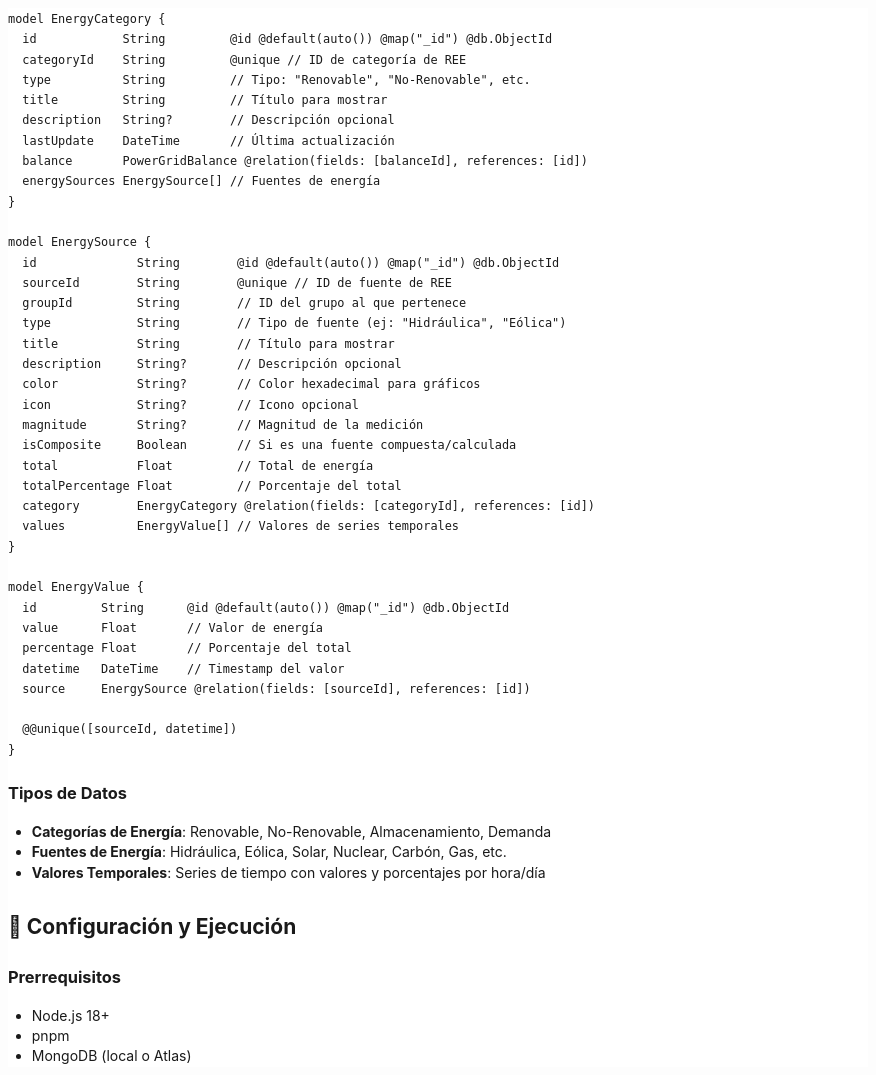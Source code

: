 ```prisma
model EnergyCategory {
  id            String         @id @default(auto()) @map("_id") @db.ObjectId
  categoryId    String         @unique // ID de categoría de REE
  type          String         // Tipo: "Renovable", "No-Renovable", etc.
  title         String         // Título para mostrar
  description   String?        // Descripción opcional
  lastUpdate    DateTime       // Última actualización
  balance       PowerGridBalance @relation(fields: [balanceId], references: [id])
  energySources EnergySource[] // Fuentes de energía
}

model EnergySource {
  id              String        @id @default(auto()) @map("_id") @db.ObjectId
  sourceId        String        @unique // ID de fuente de REE
  groupId         String        // ID del grupo al que pertenece
  type            String        // Tipo de fuente (ej: "Hidráulica", "Eólica")
  title           String        // Título para mostrar
  description     String?       // Descripción opcional
  color           String?       // Color hexadecimal para gráficos
  icon            String?       // Icono opcional
  magnitude       String?       // Magnitud de la medición
  isComposite     Boolean       // Si es una fuente compuesta/calculada
  total           Float         // Total de energía
  totalPercentage Float         // Porcentaje del total
  category        EnergyCategory @relation(fields: [categoryId], references: [id])
  values          EnergyValue[] // Valores de series temporales
}

model EnergyValue {
  id         String      @id @default(auto()) @map("_id") @db.ObjectId
  value      Float       // Valor de energía
  percentage Float       // Porcentaje del total
  datetime   DateTime    // Timestamp del valor
  source     EnergySource @relation(fields: [sourceId], references: [id])

  @@unique([sourceId, datetime])
}
```

### Tipos de Datos

- **Categorías de Energía**: Renovable, No-Renovable, Almacenamiento, Demanda
- **Fuentes de Energía**: Hidráulica, Eólica, Solar, Nuclear, Carbón, Gas, etc.
- **Valores Temporales**: Series de tiempo con valores y porcentajes por hora/día

## 🚀 Configuración y Ejecución

### Prerrequisitos

- Node.js 18+
- pnpm
- MongoDB (local o Atlas)
